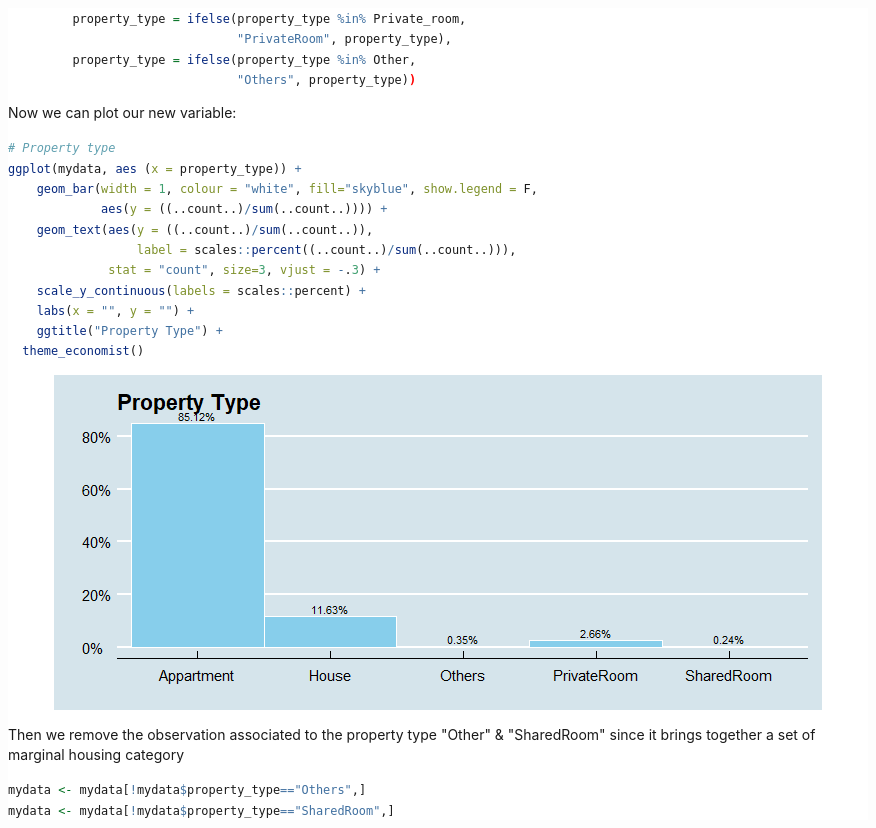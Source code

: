 ```r
         property_type = ifelse(property_type %in% Private_room,
                                "PrivateRoom", property_type),
         property_type = ifelse(property_type %in% Other,
                                "Others", property_type))
```

Now we can plot our new variable:


```r
# Property type
ggplot(mydata, aes (x = property_type)) +
    geom_bar(width = 1, colour = "white", fill="skyblue", show.legend = F,
             aes(y = ((..count..)/sum(..count..)))) +
    geom_text(aes(y = ((..count..)/sum(..count..)),
                  label = scales::percent((..count..)/sum(..count..))),
              stat = "count", size=3, vjust = -.3) +
    scale_y_continuous(labels = scales::percent) +
    labs(x = "", y = "") + 
    ggtitle("Property Type") +
  theme_economist()
```

<img src="Data_Preprocessing_files/figure-html/unnamed-chunk-10-1.png" style="display: block; margin: auto;" />

Then we remove the observation associated to the property type "Other" & "SharedRoom" 
since it brings together a set of marginal housing category


```r
mydata <- mydata[!mydata$property_type=="Others",]
mydata <- mydata[!mydata$property_type=="SharedRoom",]
```
